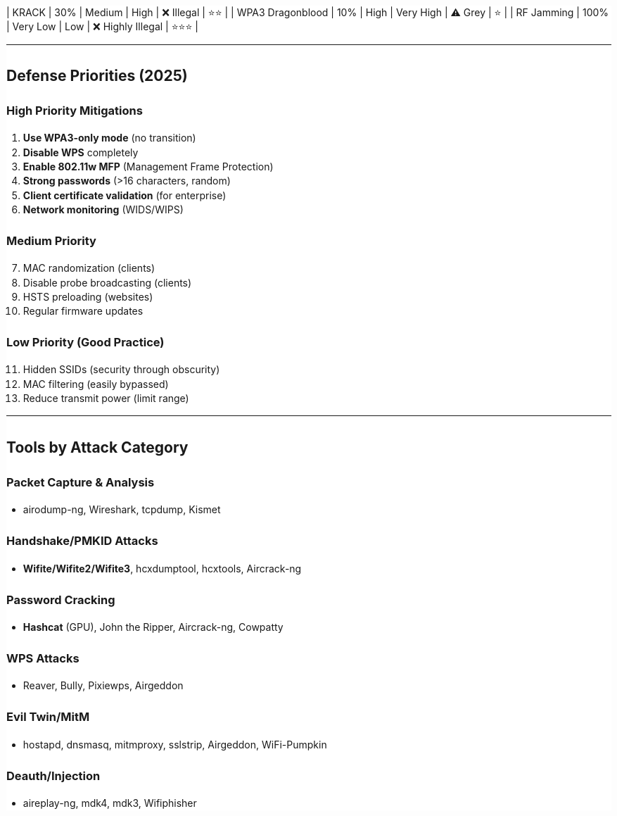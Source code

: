 | KRACK             | 30%          | Medium   | High       | ❌ Illegal        | ⭐⭐               |
| WPA3 Dragonblood  | 10%          | High     | Very High  | ⚠️ Grey           | ⭐                |
| RF Jamming        | 100%         | Very Low | Low        | ❌ Highly Illegal | ⭐⭐⭐              |

---

## Defense Priorities (2025)

### **High Priority Mitigations**
1. **Use WPA3-only mode** (no transition)
2. **Disable WPS** completely
3. **Enable 802.11w MFP** (Management Frame Protection)
4. **Strong passwords** (>16 characters, random)
5. **Client certificate validation** (for enterprise)
6. **Network monitoring** (WIDS/WIPS)

### **Medium Priority**
7. MAC randomization (clients)
8. Disable probe broadcasting (clients)
9. HSTS preloading (websites)
10. Regular firmware updates

### **Low Priority** (Good Practice)
11. Hidden SSIDs (security through obscurity)
12. MAC filtering (easily bypassed)
13. Reduce transmit power (limit range)

---

## Tools by Attack Category

### **Packet Capture & Analysis**
- airodump-ng, Wireshark, tcpdump, Kismet

### **Handshake/PMKID Attacks**
- **Wifite/Wifite2/Wifite3**, hcxdumptool, hcxtools, Aircrack-ng

### **Password Cracking**
- **Hashcat** (GPU), John the Ripper, Aircrack-ng, Cowpatty

### **WPS Attacks**
- Reaver, Bully, Pixiewps, Airgeddon

### **Evil Twin/MitM**
- hostapd, dnsmasq, mitmproxy, sslstrip, Airgeddon, WiFi-Pumpkin

### **Deauth/Injection**
- aireplay-ng, mdk4, mdk3, Wifiphisher
